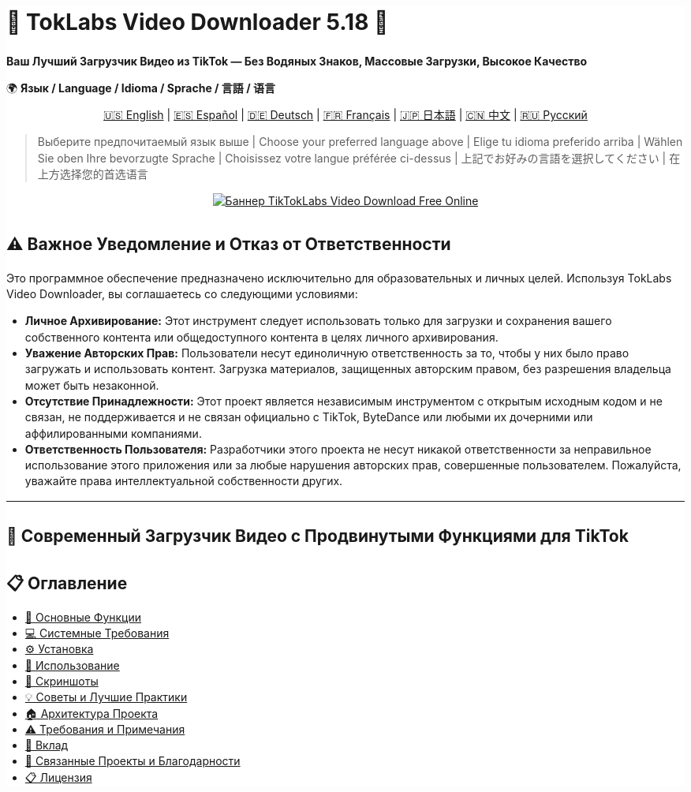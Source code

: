 # 💚 TokLabs Video Downloader 5.18 🎥

**Ваш Лучший Загрузчик Видео из TikTok — Без Водяных Знаков, Массовые Загрузки, Высокое Качество**

🌍 **Язык / Language / Idioma / Sprache / 言語 / 语言**

<div align="center">
  <a href="../README.md">🇺🇸 English</a> |
  <a href="README_ES.md">🇪🇸 Español</a> |
  <a href="README_DE.md">🇩🇪 Deutsch</a> |
  <a href="README_FR.md">🇫🇷 Français</a> |
  <a href="README_JP.md">🇯🇵 日本語</a> |
  <a href="README_CN.md">🇨🇳 中文</a> |
  <a href="README_RU.md">🇷🇺 Русский</a>
</div>

> Выберите предпочитаемый язык выше | Choose your preferred language above | Elige tu idioma preferido arriba | Wählen Sie oben Ihre bevorzugte Sprache | Choisissez votre langue préférée ci-dessus | 上記でお好みの言語を選択してください | 在上方选择您的首选语言

<div align="center">
  <a href="../../../releases/latest">
    <img width="800" alt="Баннер TikTokLabs Video Download Free Online" src="../assets/banner.png" />
  </a>
</div>

## ⚠️ Важное Уведомление и Отказ от Ответственности

Это программное обеспечение предназначено исключительно для образовательных и личных целей. Используя TokLabs Video Downloader, вы соглашаетесь со следующими условиями:

- **Личное Архивирование:** Этот инструмент следует использовать только для загрузки и сохранения вашего собственного контента или общедоступного контента в целях личного архивирования.
- **Уважение Авторских Прав:** Пользователи несут единоличную ответственность за то, чтобы у них было право загружать и использовать контент. Загрузка материалов, защищенных авторским правом, без разрешения владельца может быть незаконной.
- **Отсутствие Принадлежности:** Этот проект является независимым инструментом с открытым исходным кодом и не связан, не поддерживается и не связан официально с TikTok, ByteDance или любыми их дочерними или аффилированными компаниями.
- **Ответственность Пользователя:** Разработчики этого проекта не несут никакой ответственности за неправильное использование этого приложения или за любые нарушения авторских прав, совершенные пользователем. Пожалуйста, уважайте права интеллектуальной собственности других.

---

## 🚀 Современный Загрузчик Видео с Продвинутыми Функциями для TikTok

## 📋 Оглавление

- [🌟 Основные Функции](#-основные-функции)
- [💻 Системные Требования](#-системные-требования)
- [⚙️ Установка](#️-установка)
- [🔧 Использование](#-использование)
- [📸 Скриншоты](#-скриншоты)
- [💡 Советы и Лучшие Практики](#-советы-и-лучшие-практики)
- [🏠 Архитектура Проекта](#-архитектура-проекта)
- [⚠️ Требования и Примечания](#️-требования-и-примечания)
- [🙏 Вклад](#-вклад)
- [🔗 Связанные Проекты и Благодарности](#-связанные-проекты-и-благодарности)
- [📋 Лицензия](#-лицензия)
